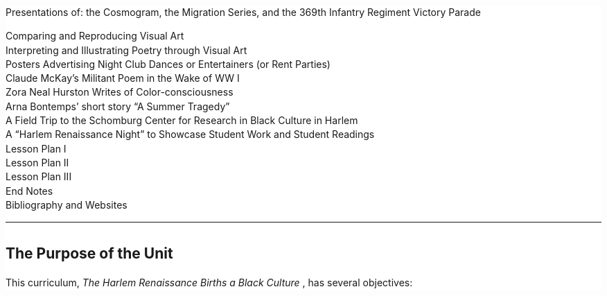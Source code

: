 Presentations of: the Cosmogram, the Migration Series, and the 369th Infantry Regiment Victory Parade
<dt>
Comparing and Reproducing Visual Art
<dt>
Interpreting and Illustrating Poetry through Visual Art
<dt>
Posters Advertising Night Club Dances or Entertainers (or Rent Parties)
<dt>
Claude McKay’s Militant Poem in the Wake of WW I
<dt>
Zora Neal Hurston Writes of Color-consciousness
<dt>
Arna Bontemps’ short story “A Summer Tragedy”
<dt>
A Field Trip to the Schomburg Center for Research in Black Culture in Harlem
<dt>
A “Harlem Renaissance Night” to Showcase Student Work and Student Readings
<dt>
Lesson Plan I
<dt>
Lesson Plan II
<dt>
Lesson Plan III
<dt>
End Notes
<dt>
Bibliography and Websites
</dt>
</dt>
</dt>
</dt>
</dt>
</dt>
</dt>
</dt>
</dt>
</dt>
</dt>
</dt>
</dt>
</dt>
</dt>
</dt>
</dt>
</dt>
</dt>
</dt>
</dt>
</dt>
</dl>
</blockquote>
<hr/>
<h2>
The Purpose of the Unit
</h2>
This curriculum,
<i>
The Harlem Renaissance Births a Black Culture
</i>
, has several objectives:
<blockquote>
<dl>
<dt>